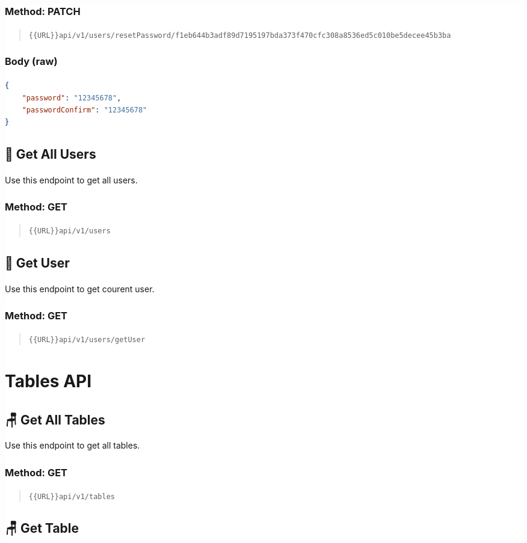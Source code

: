 ### Method: PATCH

> ```
> {{URL}}api/v1/users/resetPassword/f1eb644b3adf89d7195197bda373f470cfc308a8536ed5c010be5decee45b3ba
> ```

### Body (**raw**)

```json
{
	"password": "12345678",
	"passwordConfirm": "12345678"
}
```

## 👤 Get All Users

Use this endpoint to get all users.

### Method: GET

> ```
> {{URL}}api/v1/users
> ```

## 👤 Get User

Use this endpoint to get courent user.

### Method: GET

> ```
> {{URL}}api/v1/users/getUser
> ```

# Tables API

## 🪑 Get All Tables

Use this endpoint to get all tables.

### Method: GET

> ```
> {{URL}}api/v1/tables
> ```

## 🪑 Get Table

